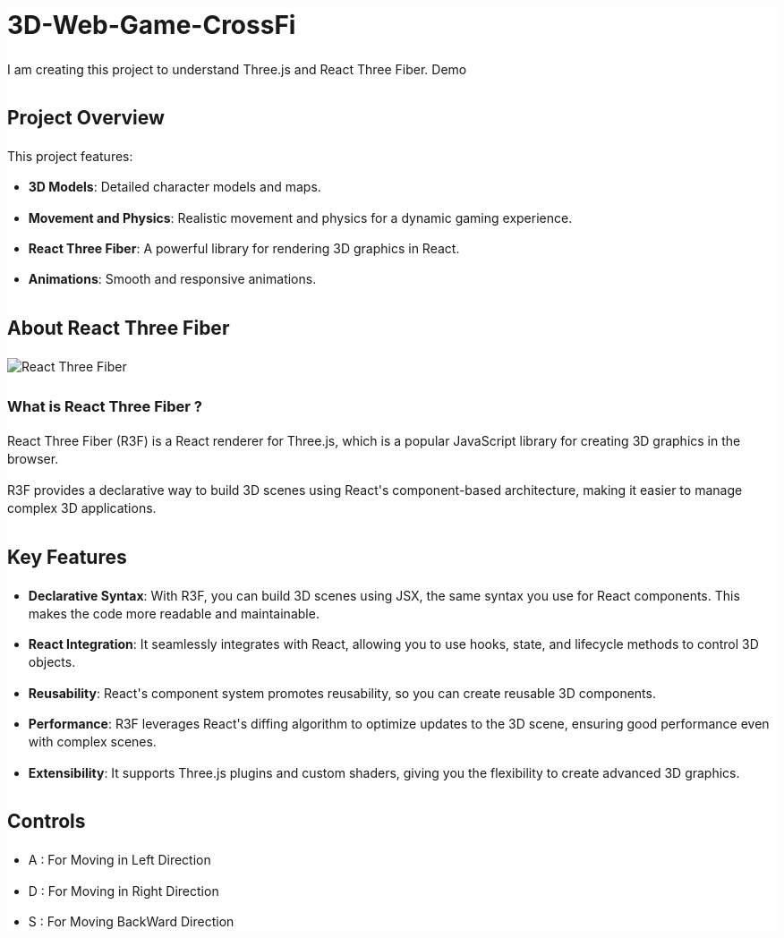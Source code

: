 # 3D-Web-Game-CrossFi

I am creating this project to understand Three.js and React Three Fiber.
Demo

## Project Overview

This project features:

- **3D Models**: Detailed character models and maps.
  
- **Movement and Physics**: Realistic movement and physics for a dynamic gaming experience.
  
- **React Three Fiber**: A powerful library for rendering 3D graphics in React.
  
- **Animations**: Smooth and responsive animations.

## About React Three Fiber 

![React Three Fiber](https://img.shields.io/badge/react_three_fiber-%2361DAFB.svg?&style=for-the-badge&logo=react&logoColor=white)

### What is React Three Fiber ?

React Three Fiber (R3F) is a React renderer for Three.js, which is a popular JavaScript library for creating 3D graphics in the browser. 

R3F provides a declarative way to build 3D scenes using React's component-based architecture, making it easier to manage complex 3D applications.

## Key Features

- **Declarative Syntax**: With R3F, you can build 3D scenes using JSX, the same syntax you use for React components. This makes the code more readable and maintainable.
  
- **React Integration**: It seamlessly integrates with React, allowing you to use hooks, state, and lifecycle methods to control 3D objects.
  
- **Reusability**: React's component system promotes reusability, so you can create reusable 3D components.
  
- **Performance**: R3F leverages React's diffing algorithm to optimize updates to the 3D scene, ensuring good performance even with complex scenes.
  
- **Extensibility**: It supports Three.js plugins and custom shaders, giving you the flexibility to create advanced 3D graphics.

## Controls 

- A : For Moving in Left Direction

- D : For Moving in Right Direction

- S : For Moving BackWard Direction
